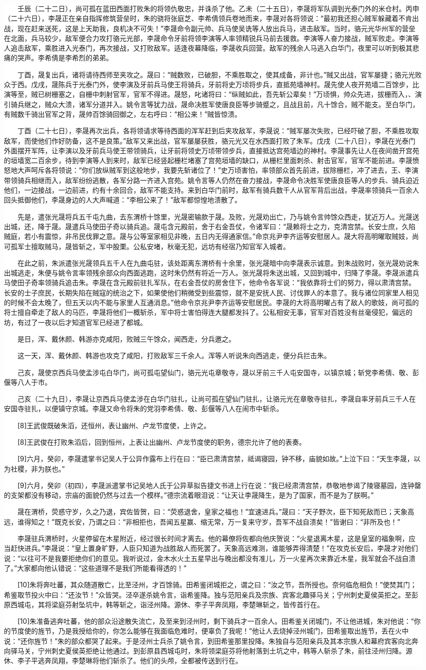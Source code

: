 　　壬辰（二十二日），尚可孤在蓝田西面打败朱的将领仇敬忠，并诛杀了他。乙未（二十五日），李晟将军队调到光泰门外的米仓村。丙申（二十六日），李晟正在亲自指挥修筑营垒时，朱的骁将张庭芝、李希倩领兵卷地而来，李晟对各将领说：“最初我还担心贼军躲藏着不肯出战，现在赶来送死，这是上天助我，良机决不可失！”李晟命令副元帅、兵马使吴诜等人放出兵马，进击敌军。当时，骆元光华州军的营垒在北面，兵马较少，敌军便合力攻打骆元光部，李晟命令牙前将领李演等人率领精锐兵马前去援救。李演等人奋力接战，贼军败走。李演等人追击敌军，乘胜进入光泰门，再次接战，又打败敌军。适逢夜幕降临，李晟收兵回营。敌军的残余人马逃入白华门，夜里可以听到极其悲痛的哭声。李希倩是李希烈的弟弟。

　　丁酉，晟复出兵，诸将请待西师至夹攻之。晟曰：“贼数败，已破胆，不乘胜取之，使其成备，非计也。”贼又出战，官军屡捷；骆元光败众于西。戊戌，晟陈兵于光泰门外，使李演及牙前兵马使王将骑兵，牙前将史万顷将步兵，直抵苑墙神村。晟先使人夜开苑墙二百馀步，比演等至，贼已树栅塞之，自栅中刺射官军，官军不得进。晟怒，叱诸将曰：“纵贼如此，吾先斩公辈矣！”万顷惧，帅众先进，拔栅而入，、演引骑兵继之，贼众大溃，诸军分道并入。姚令言等犹力战，晟命决胜军使唐良臣等步骑蹙之，且战且前，凡十馀合，贼不能支。至白华门，有贼数千骑出官军之背，晟帅百馀骑回御之，左右呼曰：“相公来！”贼皆惊溃。

　　丁酉（二十七日），李晟再次出兵，各将领请求等待西面的浑军赶到后夹攻敌军，李晟说：“贼军屡次失败，已经吓破了胆，不乘胜攻取敌军，而使他们作好防备，这不是良策。”敌军又来出战，官军屡屡获胜，骆元光又在水西面打败了朱军。戊戌（二十八日），李晟在光泰门外面摆开军阵，让李演以及牙前兵马使王带领骑兵，让牙前将领史万顷带领步兵，直接抵达宫苑墙边的神村。李晟事先让人在夜间凿开宫苑的垣墙宽二百余步，待到李演等人到来时，敌军已经竖起栅栏堵塞了宫苑垣墙的缺口，从栅栏里面刺杀、射击官军，官军不能前进。李晟愤怒地大声呵斥各将领说：“你们放纵贼军到这般地步，我要先斩诸位了！”史万顷害怕，率领部众首先前进，拔除栅栏，冲了进去，王、李演带领骑兵相继而入，敌军纷纷逃散，各军分路一齐进入宫苑。姚令言等人仍然在奋力接战，李晟命令决胜军使唐良臣等人的步兵、骑兵迫近他们，一边接战，一边前进，约有十余回合，敌军不能支持。来到白华门前时，敌军有骑兵数千人从官军背后出战，李晟率领骑兵一百余人回头抵御他们，李晟身边的人大声喊道：“李相公来了！”敌军都惊惶地溃散了。

　　先是，遣张光晟将兵五千屯九曲，去东渭桥十馀里，光晟密输款于晟。及败，光晟劝出亡，乃与姚令言帅馀众西走，犹近万人。光晟送出城，还，降于晟。晟遣兵马使田子奇以骑兵追。晟屯含元殿前，舍于右金吾仗，令诸军曰：“晟赖将士之力，克清宫禁。长安士庶，久陷贼庭，若小有震惊，非吊民伐罪之意。晟与公等室家相见非晚，五日内无得通家信。”命京兆尹李齐运等安慰居人。晟大将高明曜取贼妓，尚可孤军士擅取贼马，晟皆斩之，军中股栗。公私安堵，秋毫无犯，远坊有经宿乃知官军入城者。

　　在此之前，朱派遣张光晟领兵五千人在九曲屯驻，该处距离东渭桥有十余里，张光晟暗中向李晟表示诚意。到朱战败时，张光晟劝说朱出城逃走，朱便与姚令言率领残余部众向西面逃跑，这时朱仍然有将近一万人。张光晟将朱送出城，又回到城中，归降了李晟。李晟派遣兵马使田子奇率领骑兵追击朱。李晟在含元殿前驻扎军队，在右金吾仗的房舍住下，他命令各军说：“我依靠将士们的努力，得以肃清宫禁。长安的士子庶民，长期失陷在贼寇的统治之下，如果使他们稍微受到些震惊，就不是安抚人民、讨伐罪人的本意了。我与诸位同家里人相见的时候不会太晚了，但五天以内不能与家里人互通消息。”他命令京兆尹李齐运等安慰居民。李晟的大将高明曜占有了敌人的歌妓，尚可孤的将士擅自牵走了敌人的马匹，李晟将他们一概斩杀，军中将士害怕得连大腿都发抖了。公私相安无事，官军对百姓没有丝毫侵犯，偏远的坊，有过了一夜以后才知道官军已经进了都城。

 





　　是日，浑、戴休颜、韩游亦克咸阳，败贼三午馀众，闻西走，分兵邀之。

　　这一天，浑、戴休颜、韩游也攻克了咸阳，打败敌军三千余人。浑等人听说朱向西逃走，便分兵拦击朱。

　　己亥，晟使京西兵马使孟涉屯白华门，尚可孤屯望仙门，骆元光屯章敬寺，晟以牙前三千人屯安国寺，以镇京城；斩党李希倩、敬、彭偃等八人于市。

　　己亥（二十九日），李晟让京西兵马使孟涉在白华门驻扎，让尚可孤在望仙门驻扎，让骆元光在章敬寺驻扎，李晟自率牙前兵三千人在安国寺驻扎，以便镇守京城。李晟又命令将朱的党羽李希倩、敬、彭偃等八人在闹市中斩杀。

　　[8]王武俊既破朱滔，还恒州，表让幽州、卢龙节度使，上许之。

　　[8]王武俊在打败朱滔后，回到恒州，上表让出幽州、卢龙节度使的职务，德宗允许了他的表奏。

　　[9]六月，癸卯，李晟遣掌书记吴人于公异作露布上行在曰：“臣已肃清宫禁，祗谒寝园，钟不移，庙貌如故。”上泣下曰：“天生李晟，以为社稷，非为朕也。”

　　[9]六月，癸卯（初四），李晟派遣掌书记吴地人氏于公异草拟告捷文书进上行在说：“我已经肃清宫禁，恭敬地参谒了陵寝墓园，连钟罄的支架都没有移动，宗庙的面貌仍然与过去一个模样。”德宗流着眼泪说：“让天让李晟降生，是为了国家，而不是为了朕啊。”

　　晟在渭桥，荧惑守岁，久之乃退，宾佐皆贺，曰：“荧惑退舍，皇家之福也！”宜速进兵。”晟曰：“天子野次，臣下知死敌而已；天象高远，谁得知之！”既克长安，乃谓之曰：“非相拒也，吾闻五星赢、缩无常，万一复来守岁，吾军不战自溃矣！”皆谢曰：“非所及也！”

　　李晟驻兵渭桥时，火星停留在木星附近，经过很长时间才离去。他的幕僚将佐都向他庆贺说：“火星退离木星，这是皇室的福象啊，应当赶快进兵。”李晟说：“皇上置身旷野，人臣只知道为战胜敌人而死罢了。天象高远难测，谁能够弄得清楚！”在攻克长安后，李晟才对他们说：“以往可不是我要拒绝你们的意见。我听说过，金木水火土五星早出与晚出都没有准儿，万一火星再次来靠近木星，我军就会不战自溃了。”大家都向他认错说：“这些道理不是我们所能看得透的！”

　　[10]朱将奔吐蕃，其众随道散亡，比至泾州，才百馀骑。田希鉴闭城拒之，谓之曰：“汝之节，吾所授也。奈何临危相负！”使焚其门；希鉴取节投火中曰：“还汝节！”众皆哭。泾卒遂杀姚令言，诣希鉴降。独与范阳亲兵及宗族、宾客北趣驿马关；宁州刺史夏侯英拒之。至彭原西城屯，其将梁庭芬射坠坑中，韩等斩之，诣泾州降。源休、李子平奔凤翔，李楚琳斩之，皆传首行在。

　　[10]朱准备逃奔吐蕃，他的部众沿途散失流亡，及至来到泾州时，剩下骑兵才一百余人。田希鉴关闭城门，不让他进城，朱对他说：“你的节度使的旌节，乃是我授给你的，你怎么能够在我面临危难时，便辜负了我呢！”他让人去烧掉泾州城门，田希鉴取出旌节，丢在火中说：“还你旌节！”朱的部众都哭了起来。于是泾州士兵杀了姚令言，到田希鉴那里投降。朱独自与范阳亲兵及其本宗族人和幕府宾客向北奔向驿马关，宁州刺史夏侯英拒绝让他通过。到彭原县西城屯时，朱将领梁庭芬将他射落到土坑之中，韩等人斩杀了朱，前往泾州归降。源休、李子平逃奔凤翔，李楚琳将他们斩杀了。他们的头颅，全都被传送到行在。
